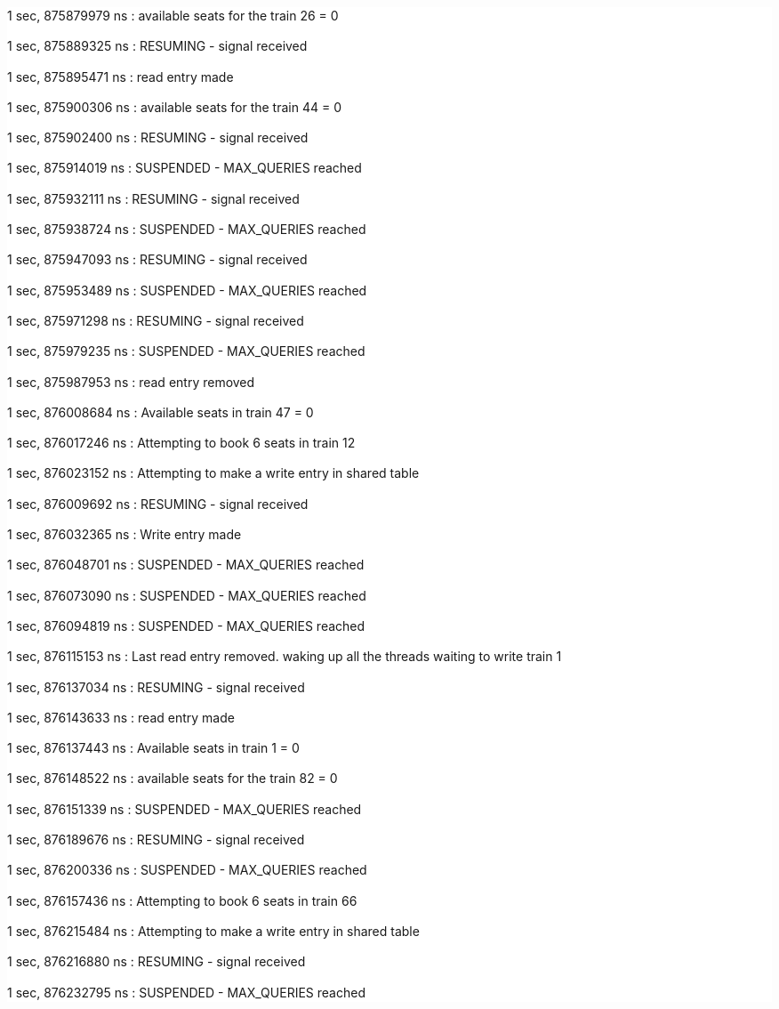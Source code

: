 1 sec, 875879979 ns : available seats for the train 26 = 0

1 sec, 875889325 ns : RESUMING - signal received

1 sec, 875895471 ns : read entry made

1 sec, 875900306 ns : available seats for the train 44 = 0

1 sec, 875902400 ns : RESUMING - signal received

1 sec, 875914019 ns : SUSPENDED - MAX_QUERIES reached

1 sec, 875932111 ns : RESUMING - signal received

1 sec, 875938724 ns : SUSPENDED - MAX_QUERIES reached

1 sec, 875947093 ns : RESUMING - signal received

1 sec, 875953489 ns : SUSPENDED - MAX_QUERIES reached

1 sec, 875971298 ns : RESUMING - signal received

1 sec, 875979235 ns : SUSPENDED - MAX_QUERIES reached

1 sec, 875987953 ns : read entry removed

1 sec, 876008684 ns : Available seats in train 47 = 0

1 sec, 876017246 ns : Attempting to book 6 seats in train 12

1 sec, 876023152 ns : Attempting to make a write entry in shared table

1 sec, 876009692 ns : RESUMING - signal received

1 sec, 876032365 ns : Write entry made

1 sec, 876048701 ns : SUSPENDED - MAX_QUERIES reached

1 sec, 876073090 ns : SUSPENDED - MAX_QUERIES reached

1 sec, 876094819 ns : SUSPENDED - MAX_QUERIES reached

1 sec, 876115153 ns : Last read entry removed. waking up all the threads waiting to write train 1

1 sec, 876137034 ns : RESUMING - signal received

1 sec, 876143633 ns : read entry made

1 sec, 876137443 ns : Available seats in train 1 = 0

1 sec, 876148522 ns : available seats for the train 82 = 0

1 sec, 876151339 ns : SUSPENDED - MAX_QUERIES reached

1 sec, 876189676 ns : RESUMING - signal received

1 sec, 876200336 ns : SUSPENDED - MAX_QUERIES reached

1 sec, 876157436 ns : Attempting to book 6 seats in train 66

1 sec, 876215484 ns : Attempting to make a write entry in shared table

1 sec, 876216880 ns : RESUMING - signal received

1 sec, 876232795 ns : SUSPENDED - MAX_QUERIES reached
